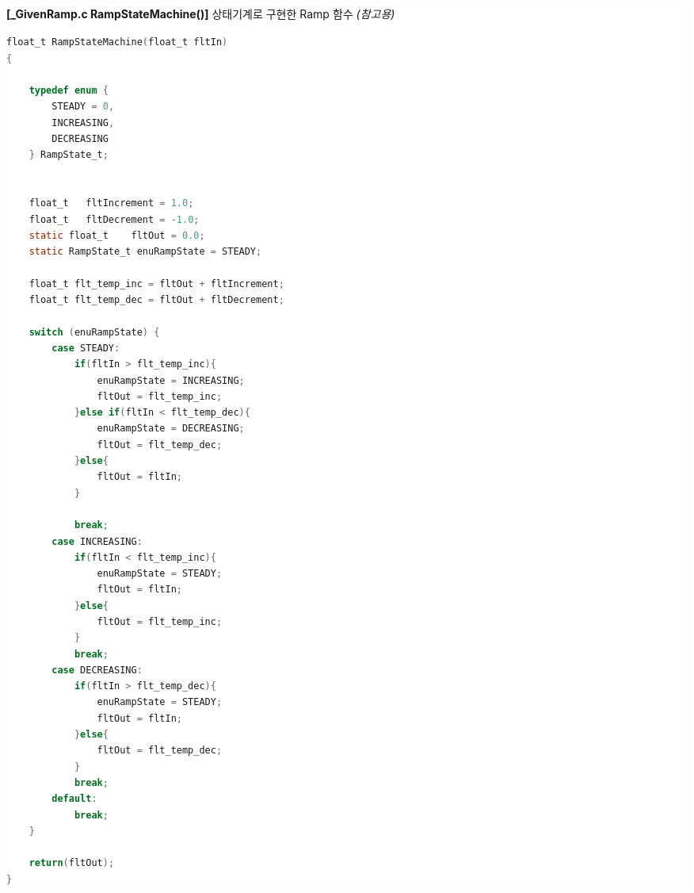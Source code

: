 **[_GivenRamp.c RampStateMachine()]** 상태기계로 구현한 Ramp 함수 _(참고용)_

```c
float_t RampStateMachine(float_t fltIn)
{

	typedef enum {
		STEADY = 0,
		INCREASING,
		DECREASING
	} RampState_t;


	float_t   fltIncrement = 1.0;
	float_t   fltDecrement = -1.0;
	static float_t	  fltOut = 0.0;
	static RampState_t enuRampState = STEADY;

	float_t flt_temp_inc = fltOut + fltIncrement;
	float_t flt_temp_dec = fltOut + fltDecrement;

	switch (enuRampState) {
		case STEADY:
			if(fltIn > flt_temp_inc){
				enuRampState = INCREASING;
				fltOut = flt_temp_inc;
			}else if(fltIn < flt_temp_dec){
				enuRampState = DECREASING;
				fltOut = flt_temp_dec;
			}else{
				fltOut = fltIn;
			}

			break;
		case INCREASING:
			if(fltIn < flt_temp_inc){
				enuRampState = STEADY;
				fltOut = fltIn;
			}else{
				fltOut = flt_temp_inc;
			}
			break;
		case DECREASING:
			if(fltIn > flt_temp_dec){
				enuRampState = STEADY;
				fltOut = fltIn;
			}else{
				fltOut = flt_temp_dec;
			}
			break;
		default:
			break;
	}

	return(fltOut);
}
```
